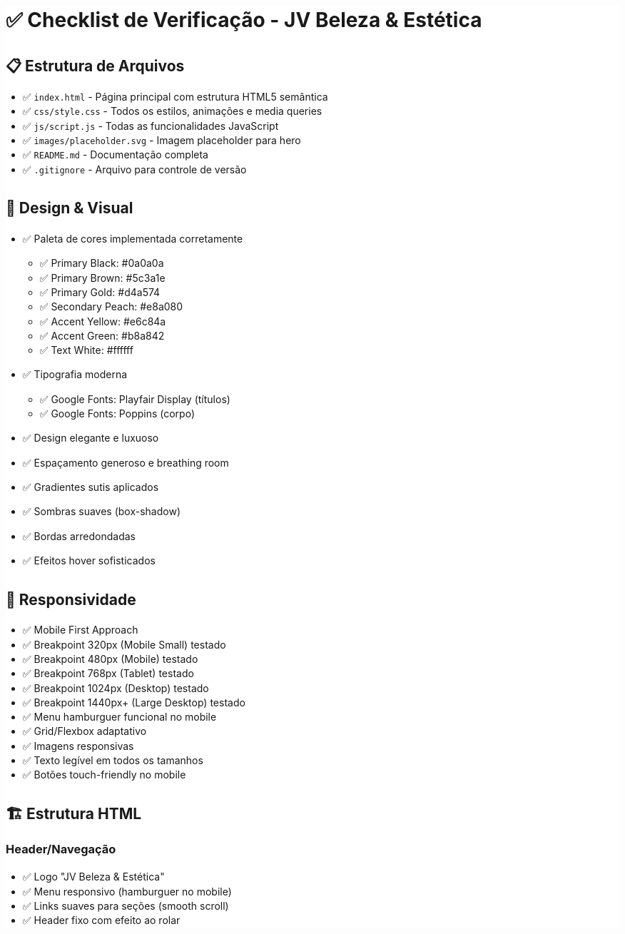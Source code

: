 # ✅ Checklist de Verificação - JV Beleza & Estética

## 📋 Estrutura de Arquivos

- ✅ `index.html` - Página principal com estrutura HTML5 semântica
- ✅ `css/style.css` - Todos os estilos, animações e media queries
- ✅ `js/script.js` - Todas as funcionalidades JavaScript
- ✅ `images/placeholder.svg` - Imagem placeholder para hero
- ✅ `README.md` - Documentação completa
- ✅ `.gitignore` - Arquivo para controle de versão

## 🎨 Design & Visual

- ✅ Paleta de cores implementada corretamente
  - ✅ Primary Black: #0a0a0a
  - ✅ Primary Brown: #5c3a1e
  - ✅ Primary Gold: #d4a574
  - ✅ Secondary Peach: #e8a080
  - ✅ Accent Yellow: #e6c84a
  - ✅ Accent Green: #b8a842
  - ✅ Text White: #ffffff

- ✅ Tipografia moderna
  - ✅ Google Fonts: Playfair Display (títulos)
  - ✅ Google Fonts: Poppins (corpo)

- ✅ Design elegante e luxuoso
- ✅ Espaçamento generoso e breathing room
- ✅ Gradientes sutis aplicados
- ✅ Sombras suaves (box-shadow)
- ✅ Bordas arredondadas
- ✅ Efeitos hover sofisticados

## 📱 Responsividade

- ✅ Mobile First Approach
- ✅ Breakpoint 320px (Mobile Small) testado
- ✅ Breakpoint 480px (Mobile) testado
- ✅ Breakpoint 768px (Tablet) testado
- ✅ Breakpoint 1024px (Desktop) testado
- ✅ Breakpoint 1440px+ (Large Desktop) testado
- ✅ Menu hamburguer funcional no mobile
- ✅ Grid/Flexbox adaptativo
- ✅ Imagens responsivas
- ✅ Texto legível em todos os tamanhos
- ✅ Botões touch-friendly no mobile

## 🏗️ Estrutura HTML

### Header/Navegação
- ✅ Logo "JV Beleza & Estética"
- ✅ Menu responsivo (hamburguer no mobile)
- ✅ Links suaves para seções (smooth scroll)
- ✅ Header fixo com efeito ao rolar
